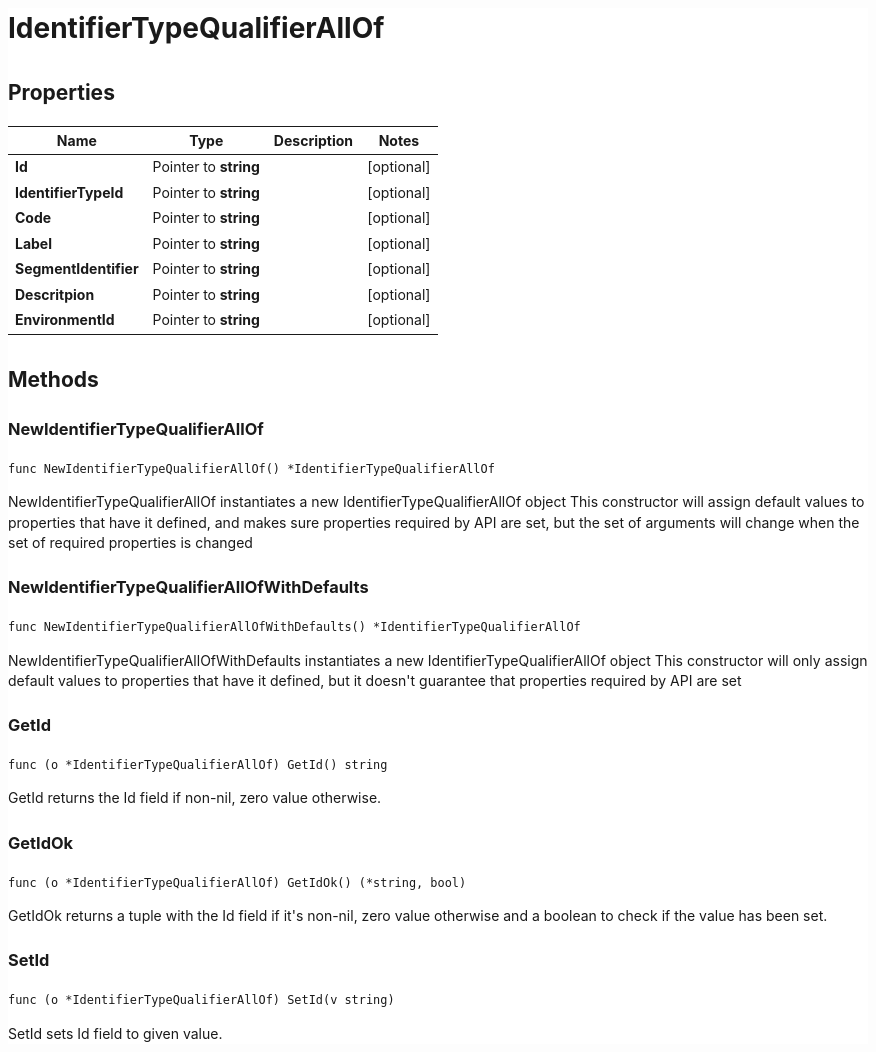# IdentifierTypeQualifierAllOf

## Properties

Name | Type | Description | Notes
------------ | ------------- | ------------- | -------------
**Id** | Pointer to **string** |  | [optional] 
**IdentifierTypeId** | Pointer to **string** |  | [optional] 
**Code** | Pointer to **string** |  | [optional] 
**Label** | Pointer to **string** |  | [optional] 
**SegmentIdentifier** | Pointer to **string** |  | [optional] 
**Descritpion** | Pointer to **string** |  | [optional] 
**EnvironmentId** | Pointer to **string** |  | [optional] 

## Methods

### NewIdentifierTypeQualifierAllOf

`func NewIdentifierTypeQualifierAllOf() *IdentifierTypeQualifierAllOf`

NewIdentifierTypeQualifierAllOf instantiates a new IdentifierTypeQualifierAllOf object
This constructor will assign default values to properties that have it defined,
and makes sure properties required by API are set, but the set of arguments
will change when the set of required properties is changed

### NewIdentifierTypeQualifierAllOfWithDefaults

`func NewIdentifierTypeQualifierAllOfWithDefaults() *IdentifierTypeQualifierAllOf`

NewIdentifierTypeQualifierAllOfWithDefaults instantiates a new IdentifierTypeQualifierAllOf object
This constructor will only assign default values to properties that have it defined,
but it doesn't guarantee that properties required by API are set

### GetId

`func (o *IdentifierTypeQualifierAllOf) GetId() string`

GetId returns the Id field if non-nil, zero value otherwise.

### GetIdOk

`func (o *IdentifierTypeQualifierAllOf) GetIdOk() (*string, bool)`

GetIdOk returns a tuple with the Id field if it's non-nil, zero value otherwise
and a boolean to check if the value has been set.

### SetId

`func (o *IdentifierTypeQualifierAllOf) SetId(v string)`

SetId sets Id field to given value.
